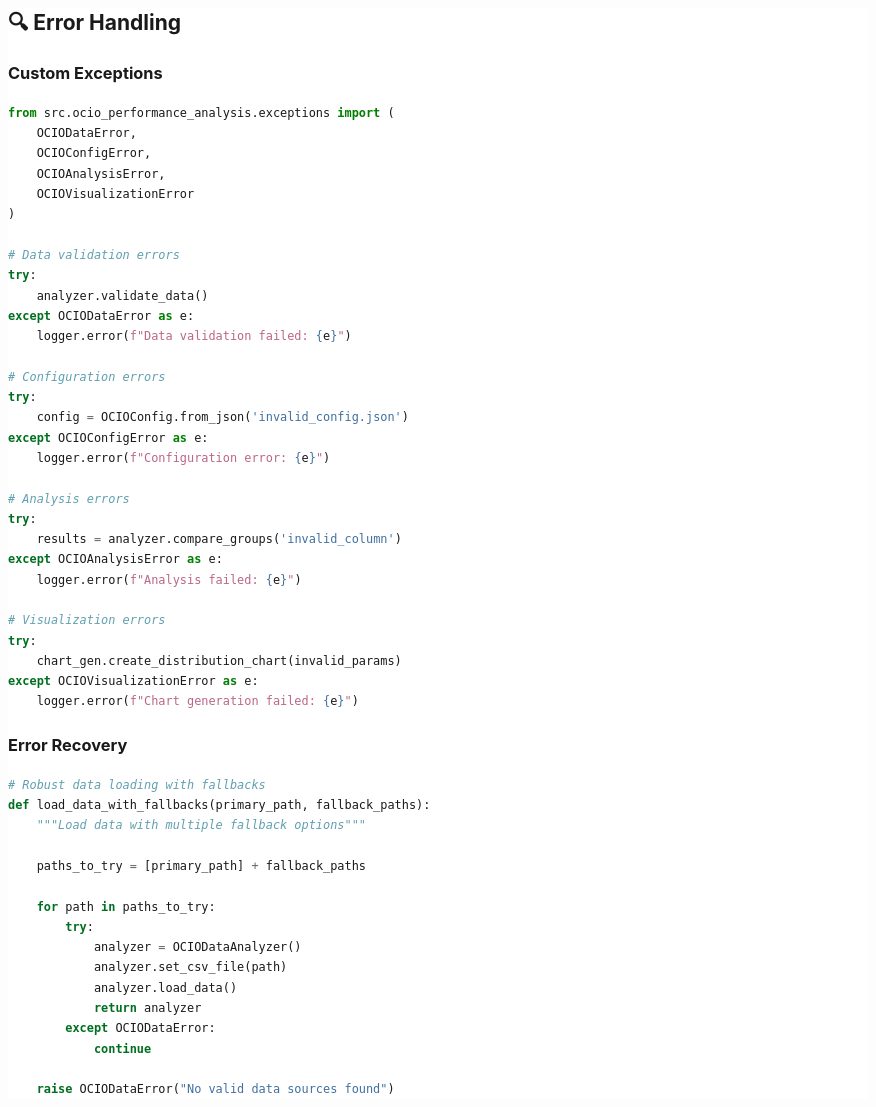 ## 🔍 Error Handling

### Custom Exceptions

```python
from src.ocio_performance_analysis.exceptions import (
    OCIODataError,
    OCIOConfigError,
    OCIOAnalysisError,
    OCIOVisualizationError
)

# Data validation errors
try:
    analyzer.validate_data()
except OCIODataError as e:
    logger.error(f"Data validation failed: {e}")
    
# Configuration errors
try:
    config = OCIOConfig.from_json('invalid_config.json')
except OCIOConfigError as e:
    logger.error(f"Configuration error: {e}")

# Analysis errors
try:
    results = analyzer.compare_groups('invalid_column')
except OCIOAnalysisError as e:
    logger.error(f"Analysis failed: {e}")

# Visualization errors
try:
    chart_gen.create_distribution_chart(invalid_params)
except OCIOVisualizationError as e:
    logger.error(f"Chart generation failed: {e}")
```

### Error Recovery

```python
# Robust data loading with fallbacks
def load_data_with_fallbacks(primary_path, fallback_paths):
    """Load data with multiple fallback options"""
    
    paths_to_try = [primary_path] + fallback_paths
    
    for path in paths_to_try:
        try:
            analyzer = OCIODataAnalyzer()
            analyzer.set_csv_file(path)
            analyzer.load_data()
            return analyzer
        except OCIODataError:
            continue
    
    raise OCIODataError("No valid data sources found")
```
